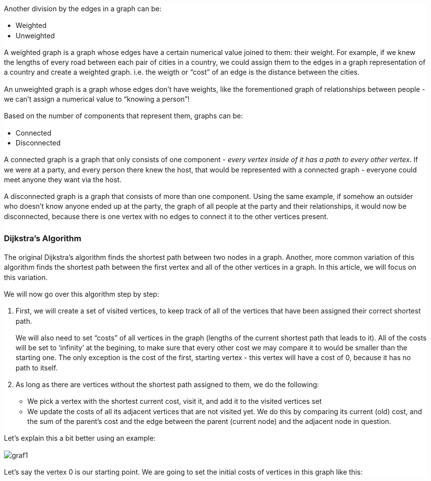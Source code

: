 Another division by the edges in a graph can be:

-   Weighted
-   Unweighted

A weighted graph is a graph whose edges have a certain numerical value joined to them: their weight. For example, if we knew the lengths of every road between each pair of cities in a country, we could assign them to the edges in a graph representation of a country and create a weighted graph. i.e. the weigth or “cost” of an edge is the distance between the cities.

An unweighted graph is a graph whose edges don’t have weights, like the forementioned graph of relationships between people - we can’t assign a numerical value to “knowing a person”!

Based on the number of components that represent them, graphs can be:

-   Connected
-   Disconnected

A connected graph is a graph that only consists of one component - *every vertex inside of it has a path to every other vertex*. If we were at a party, and every person there knew the host, that would be represented with a connected graph - everyone could meet anyone they want via the host.

A disconnected graph is a graph that consists of more than one component. Using the same example, if somehow an outsider who doesn’t know anyone ended up at the party, the graph of all people at the party and their relationships, it would now be disconnected, because there is one vertex with no edges to connect it to the other vertices present.

### Dijkstra’s Algorithm <span id="dijkstrasalgorithm"></span>

The original Dijkstra’s algorithm finds the shortest path between two nodes in a graph. Another, more common variation of this algorithm finds the shortest path between the first vertex and all of the other vertices in a graph. In this article, we will focus on this variation.

We will now go over this algorithm step by step:

1.  First, we will create a set of visited vertices, to keep track of all of the vertices that have been assigned their correct shortest path.

    We will also need to set “costs” of all vertices in the graph (lengths of the current shortest path that leads to it). All of the costs will be set to ‘infinity’ at the begining, to make sure that every other cost we may compare it to would be smaller than the starting one. The only exception is the cost of the first, starting vertex - this vertex will have a cost of 0, because it has no path to itself.

2.  As long as there are vertices without the shortest path assigned to them, we do the following:
    -   We pick a vertex with the shortest current cost, visit it, and add it to the visited vertices set
    -   We update the costs of all its adjacent vertices that are not visited yet. We do this by comparing its current (old) cost, and the sum of the parent’s cost and the edge between the parent (current node) and the adjacent node in question.

Let’s explain this a bit better using an example:

![graf1](https://s3.stackabuse.com/media/articles/dijkstras-algorithm-in-python-1.jpg)

Let’s say the vertex 0 is our starting point. We are going to set the initial costs of vertices in this graph like this:
